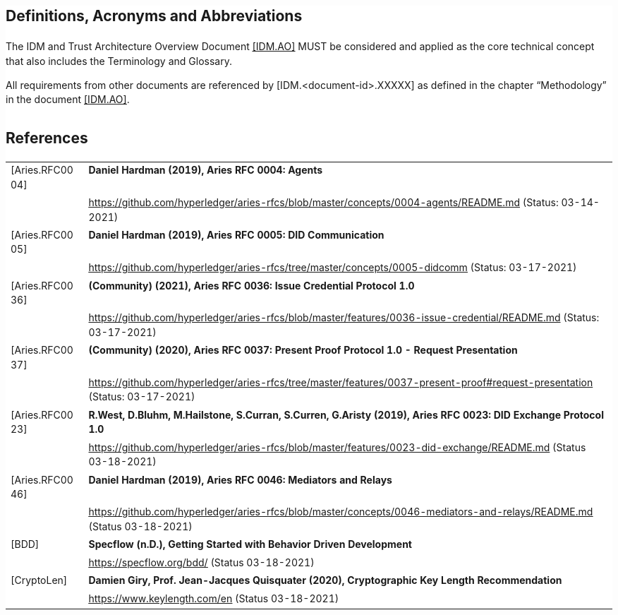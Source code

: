 ## Definitions, Acronyms and Abbreviations

The IDM and Trust Architecture Overview Document
[<u>\[IDM.AO\]</u>](#l690d3qy5095) MUST be considered and applied as the
core technical concept that also includes the Terminology and Glossary.

All requirements from other documents are referenced by
\[IDM.&lt;document-id&gt;.XXXXX\] as defined in the chapter
“Methodology” in the document [<u>\[IDM.AO\]</u>](#l690d3qy5095).

## References

|                                                             |                                                                                                                                                                                                                                     |
|-------------------------------------------------------------|-------------------------------------------------------------------------------------------------------------------------------------------------------------------------------------------------------------------------------------|
| \[Aries.RFC0004\]                                           | **Daniel Hardman (2019), Aries RFC 0004: Agents**                                                                                                                                                                                   |
|                                                             | [<u>https://github.com/hyperledger/aries-rfcs/blob/master/concepts/0004-agents/README.md</u>](https://github.com/hyperledger/aries-rfcs/blob/master/concepts/0004-agents/README.md) (Status: 03-14-2021)                            |
| \[Aries.RFC0005\]                                           | **Daniel Hardman (2019), Aries RFC 0005: DID Communication**                                                                                                                                                                        |
|                                                             | [<u>https://github.com/hyperledger/aries-rfcs/tree/master/concepts/0005-didcomm</u>](https://github.com/hyperledger/aries-rfcs/tree/master/features/0037-present-proof#request-presentation) (Status: 03-17-2021)                   |
| \[Aries.RFC0036\]                                           | **(Community) (2021), Aries RFC 0036: Issue Credential Protocol 1.0**                                                                                                                                                               |
|                                                             | <https://github.com/hyperledger/aries-rfcs/blob/master/features/0036-issue-credential/README.md> (Status: 03-17-2021)                                                                                                               |
| \[Aries.RFC0037\]                                           | **(Community) (2020), Aries RFC 0037: Present Proof Protocol 1.0 - Request Presentation**                                                                                                                                           |
|                                                             | <https://github.com/hyperledger/aries-rfcs/tree/master/features/0037-present-proof#request-presentation> (Status: 03-17-2021)                                                                                                       |
| \[Aries.RFC0023\]                                           | **R.West, D.Bluhm, M.Hailstone, S.Curran, S.Curren, G.Aristy (2019), Aries RFC 0023: DID Exchange Protocol 1.0**                                                                                                                    |
|                                                             | <https://github.com/hyperledger/aries-rfcs/blob/master/features/0023-did-exchange/README.md> (Status 03-18-2021)                                                                                                                    |
| \[Aries.RFC0046\]                                           | **Daniel Hardman (2019), Aries RFC 0046: Mediators and Relays**                                                                                                                                                                     |
|                                                             | [<u>https://github.com/hyperledger/aries-rfcs/blob/master/concepts/0046-mediators-and-relays/README.md</u>](https://github.com/hyperledger/aries-rfcs/blob/master/concepts/0046-mediators-and-relays/README.md) (Status 03-18-2021) |
| \[BDD\]                                                     | **Specflow (n.D.), Getting Started with Behavior Driven Development**                                                                                                                                                               |
|                                                             | [<u>https://specflow.org/bdd/</u>](https://specflow.org/bdd/) (Status 03-18-2021)                                                                                                                                                   |
| \[CryptoLen\]                                               | **Damien Giry, Prof. Jean-Jacques Quisquater (2020), Cryptographic Key Length Recommendation**                                                                                                                                      |
|                                                             | [<u>https://www.keylength.com/en</u>](https://www.keylength.com/en) (Status 03-18-2021)                                                                                                                                             |